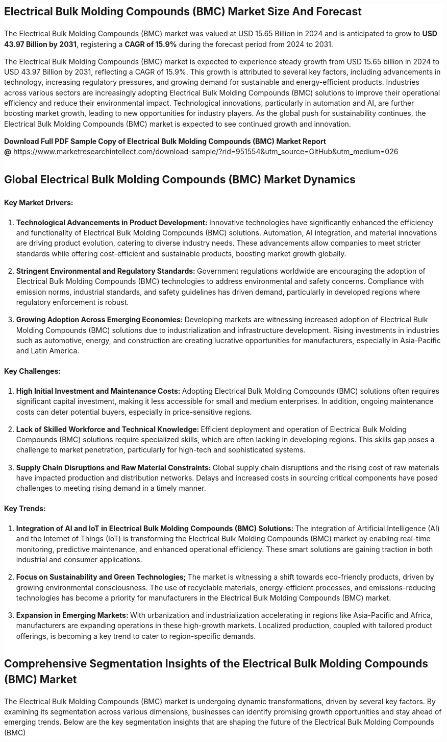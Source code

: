 <h2>Electrical Bulk Molding Compounds (BMC) Market Size And Forecast</h2><p>The Electrical Bulk Molding Compounds (BMC) market was valued at USD 15.65 Billion in 2024 and is anticipated to grow to <strong>USD 43.97 Billion by 2031</strong>, registering a <strong>CAGR of 15.9%</strong> during the forecast period from 2024 to 2031.</p><p>The Electrical Bulk Molding Compounds (BMC) market is expected to experience steady growth from USD 15.65 billion in 2024 to USD 43.97 Billion by 2031, reflecting a CAGR of 15.9%. This growth is attributed to several key factors, including advancements in technology, increasing regulatory pressures, and growing demand for sustainable and energy-efficient products. Industries across various sectors are increasingly adopting Electrical Bulk Molding Compounds (BMC) solutions to improve their operational efficiency and reduce their environmental impact. Technological innovations, particularly in automation and AI, are further boosting market growth, leading to new opportunities for industry players. As the global push for sustainability continues, the Electrical Bulk Molding Compounds (BMC) market is expected to see continued growth and innovation.</p><p><strong>Download Full PDF Sample Copy of Electrical Bulk Molding Compounds (BMC) Market Report @</strong>&nbsp;<a href="https://www.marketresearchintellect.com/download-sample/?rid=951554&amp;utm_source=GitHub&amp;utm_medium=026">https://www.marketresearchintellect.com/download-sample/?rid=951554&amp;utm_source=GitHub&amp;utm_medium=026</a></p><h2>Global Electrical Bulk Molding Compounds (BMC) Market Dynamics</h2><h4><strong>Key Market Drivers:</strong></h4><ol><li><p><strong>Technological Advancements in Product Development:&nbsp;</strong>Innovative technologies have significantly enhanced the efficiency and functionality of Electrical Bulk Molding Compounds (BMC) solutions. Automation, AI integration, and material innovations are driving product evolution, catering to diverse industry needs. These advancements allow companies to meet stricter standards while offering cost-efficient and sustainable products, boosting market growth globally.</p></li><li><p><strong>Stringent Environmental and Regulatory Standards:&nbsp;</strong>Government regulations worldwide are encouraging the adoption of Electrical Bulk Molding Compounds (BMC) technologies to address environmental and safety concerns. Compliance with emission norms, industrial standards, and safety guidelines has driven demand, particularly in developed regions where regulatory enforcement is robust.</p></li><li><p><strong>Growing Adoption Across Emerging Economies:&nbsp;</strong>Developing markets are witnessing increased adoption of Electrical Bulk Molding Compounds (BMC) solutions due to industrialization and infrastructure development. Rising investments in industries such as automotive, energy, and construction are creating lucrative opportunities for manufacturers, especially in Asia-Pacific and Latin America.</p></li></ol><h4><strong>Key Challenges:</strong></h4><ol><li><p><strong>High Initial Investment and Maintenance Costs:&nbsp;</strong>Adopting Electrical Bulk Molding Compounds (BMC) solutions often requires significant capital investment, making it less accessible for small and medium enterprises. In addition, ongoing maintenance costs can deter potential buyers, especially in price-sensitive regions.</p></li><li><p><strong>Lack of Skilled Workforce and Technical Knowledge:&nbsp;</strong>Efficient deployment and operation of Electrical Bulk Molding Compounds (BMC) solutions require specialized skills, which are often lacking in developing regions. This skills gap poses a challenge to market penetration, particularly for high-tech and sophisticated systems.</p></li><li><p><strong>Supply Chain Disruptions and Raw Material Constraints:&nbsp;</strong>Global supply chain disruptions and the rising cost of raw materials have impacted production and distribution networks. Delays and increased costs in sourcing critical components have posed challenges to meeting rising demand in a timely manner.</p></li></ol><h4><strong>Key Trends:</strong></h4><ol><li><p><strong>Integration of AI and IoT in Electrical Bulk Molding Compounds (BMC) Solutions:&nbsp;</strong>The integration of Artificial Intelligence (AI) and the Internet of Things (IoT) is transforming the Electrical Bulk Molding Compounds (BMC) market by enabling real-time monitoring, predictive maintenance, and enhanced operational efficiency. These smart solutions are gaining traction in both industrial and consumer applications.</p></li><li><p><strong>Focus on Sustainability and Green Technologies;&nbsp;</strong>The market is witnessing a shift towards eco-friendly products, driven by growing environmental consciousness. The use of recyclable materials, energy-efficient processes, and emissions-reducing technologies has become a priority for manufacturers in the Electrical Bulk Molding Compounds (BMC) market.</p></li><li><p><strong>Expansion in Emerging Markets:&nbsp;</strong>With urbanization and industrialization accelerating in regions like Asia-Pacific and Africa, manufacturers are expanding operations in these high-growth markets. Localized production, coupled with tailored product offerings, is becoming a key trend to cater to region-specific demands.</p></li></ol><div class="article-main__content" data-test-id="publishing-text-block"><h2>Comprehensive Segmentation Insights of the Electrical Bulk Molding Compounds (BMC) Market</h2><p>The Electrical Bulk Molding Compounds (BMC) market is undergoing dynamic transformations, driven by several key factors. By examining its segmentation across various dimensions, businesses can identify promising growth opportunities and stay ahead of emerging trends. Below are the key segmentation insights that are shaping the future of the Electrical Bulk Molding Compounds (BMC)